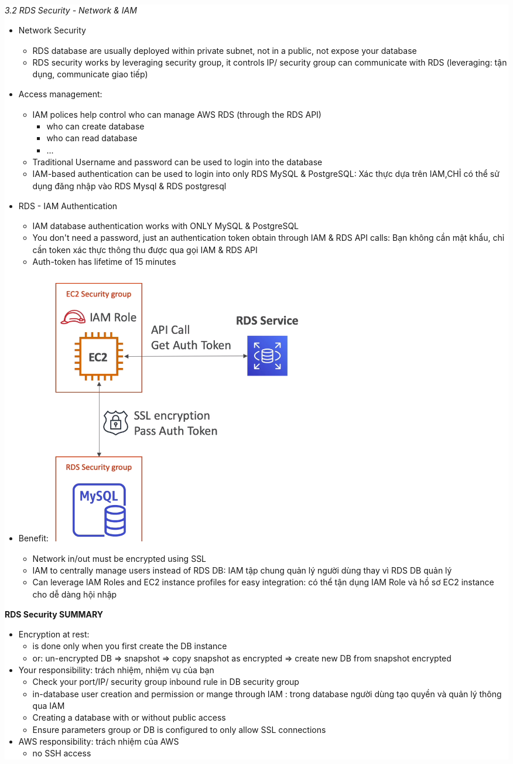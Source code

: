 _3.2 RDS Security - Network & IAM_
- Network Security 
  - RDS database are usually deployed within private subnet, not in a public, not expose your database
  - RDS security works by leveraging security group, it controls IP/ security group can communicate with RDS (leveraging: tận dụng, communicate giao tiếp)

- Access management:
  - IAM polices help control who can manage AWS RDS (through the RDS API)
    - who can create database
    - who can read database
    - ...
  - Traditional Username and password can be used to login into the database
  - IAM-based authentication can be used to login into only RDS MySQL & PostgreSQL: Xác thực dựa trên IAM,CHỈ có thể sử dụng đăng nhập vào RDS Mysql & RDS postgresql
- RDS - IAM Authentication
  - IAM database authentication works with ONLY MySQL & PostgreSQL
  - You don't need a password, just an authentication token obtain through IAM & RDS API calls:
  Bạn không cần mật khẩu, chỉ cần token xác thực thông thu được qua gọi IAM & RDS API
  - Auth-token has lifetime of 15 minutes
- Benefit:
  ![img_22.png](../files/images/img_22.png)
  - Network in/out must be encrypted using SSL
  - IAM to centrally manage users instead of RDS DB: IAM tập chung quản lý người dùng thay vì RDS DB quản lý
  - Can leverage IAM Roles and EC2 instance profiles for easy integration: có thể tận dụng IAM Role và hồ sơ EC2 instance cho dễ dàng hội nhập

**RDS Security SUMMARY**
- Encryption at rest:
  - is done only when you first create the DB instance
  - or: un-encrypted DB => snapshot => copy snapshot as encrypted => create new DB from snapshot encrypted
- Your responsibility: trách nhiệm, nhiệm vụ của bạn
  - Check your port/IP/ security group inbound rule in DB security group
  - in-database user creation and permission or mange through IAM : trong database người dùng tạo quyền và quản lý thông qua IAM
  - Creating a database with or without public access
  - Ensure parameters group or DB is configured to only allow SSL connections
- AWS responsibility: trách nhiệm của AWS
  - no SSH access